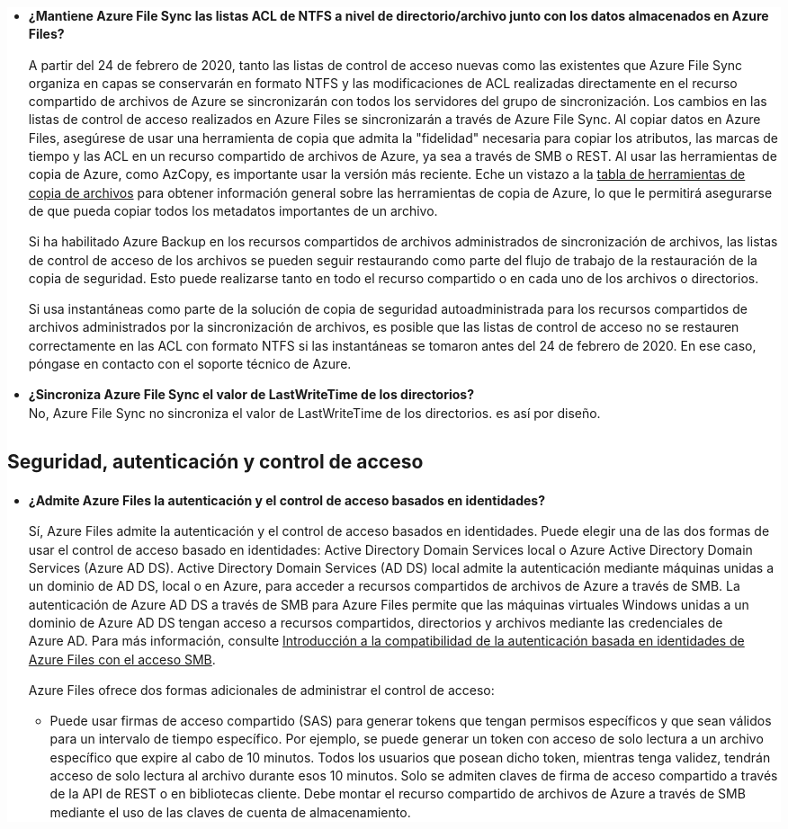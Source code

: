 * <a id="afs-ntfs-acls"></a>
   **¿Mantiene Azure File Sync las listas ACL de NTFS a nivel de directorio/archivo junto con los datos almacenados en Azure Files?**

    A partir del 24 de febrero de 2020, tanto las listas de control de acceso nuevas como las existentes que Azure File Sync organiza en capas se conservarán en formato NTFS y las modificaciones de ACL realizadas directamente en el recurso compartido de archivos de Azure se sincronizarán con todos los servidores del grupo de sincronización. Los cambios en las listas de control de acceso realizados en Azure Files se sincronizarán a través de Azure File Sync. Al copiar datos en Azure Files, asegúrese de usar una herramienta de copia que admita la "fidelidad" necesaria para copiar los atributos, las marcas de tiempo y las ACL en un recurso compartido de archivos de Azure, ya sea a través de SMB o REST. Al usar las herramientas de copia de Azure, como AzCopy, es importante usar la versión más reciente. Eche un vistazo a la [tabla de herramientas de copia de archivos](storage-files-migration-overview.md#file-copy-tools) para obtener información general sobre las herramientas de copia de Azure, lo que le permitirá asegurarse de que pueda copiar todos los metadatos importantes de un archivo.

    Si ha habilitado Azure Backup en los recursos compartidos de archivos administrados de sincronización de archivos, las listas de control de acceso de los archivos se pueden seguir restaurando como parte del flujo de trabajo de la restauración de la copia de seguridad. Esto puede realizarse tanto en todo el recurso compartido o en cada uno de los archivos o directorios.

    Si usa instantáneas como parte de la solución de copia de seguridad autoadministrada para los recursos compartidos de archivos administrados por la sincronización de archivos, es posible que las listas de control de acceso no se restauren correctamente en las ACL con formato NTFS si las instantáneas se tomaron antes del 24 de febrero de 2020. En ese caso, póngase en contacto con el soporte técnico de Azure.

* <a id="afs-lastwritetime"></a>
   **¿Sincroniza Azure File Sync el valor de LastWriteTime de los directorios?**  
    No, Azure File Sync no sincroniza el valor de LastWriteTime de los directorios. es así por diseño.
    
## <a name="security-authentication-and-access-control"></a>Seguridad, autenticación y control de acceso
* <a id="ad-support"></a>
 **¿Admite Azure Files la autenticación y el control de acceso basados en identidades?**  
    
    Sí, Azure Files admite la autenticación y el control de acceso basados en identidades. Puede elegir una de las dos formas de usar el control de acceso basado en identidades: Active Directory Domain Services local o Azure Active Directory Domain Services (Azure AD DS). Active Directory Domain Services (AD DS) local admite la autenticación mediante máquinas unidas a un dominio de AD DS, local o en Azure, para acceder a recursos compartidos de archivos de Azure a través de SMB. La autenticación de Azure AD DS a través de SMB para Azure Files permite que las máquinas virtuales Windows unidas a un dominio de Azure AD DS tengan acceso a recursos compartidos, directorios y archivos mediante las credenciales de Azure AD. Para más información, consulte [Introducción a la compatibilidad de la autenticación basada en identidades de Azure Files con el acceso SMB](storage-files-active-directory-overview.md). 

    Azure Files ofrece dos formas adicionales de administrar el control de acceso:

    - Puede usar firmas de acceso compartido (SAS) para generar tokens que tengan permisos específicos y que sean válidos para un intervalo de tiempo específico. Por ejemplo, se puede generar un token con acceso de solo lectura a un archivo específico que expire al cabo de 10 minutos. Todos los usuarios que posean dicho token, mientras tenga validez, tendrán acceso de solo lectura al archivo durante esos 10 minutos. Solo se admiten claves de firma de acceso compartido a través de la API de REST o en bibliotecas cliente. Debe montar el recurso compartido de archivos de Azure a través de SMB mediante el uso de las claves de cuenta de almacenamiento.
